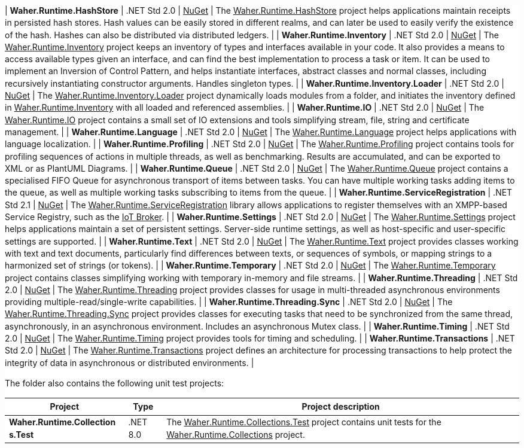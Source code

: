 | **Waher.Runtime.HashStore**           | .NET Std 2.0  | [NuGet](https://www.nuget.org/packages/Waher.Runtime.HashStore/)           | The [Waher.Runtime.HashStore](Runtime/Waher.Runtime.HashStore) project helps applications maintain receipts in persisted hash stores. Hash values can be easily stored in different realms, and can later be used to easily verify the existence of the hash. Hashes can also be distributed via distributed ledgers. |
| **Waher.Runtime.Inventory**           | .NET Std 2.0  | [NuGet](https://www.nuget.org/packages/Waher.Runtime.Inventory/)           | The [Waher.Runtime.Inventory](Runtime/Waher.Runtime.Inventory) project keeps an inventory of types and interfaces available in your code. It also provides a means to access available types given an interface, and can find the best implementation to process a task or item. It can be used to implement an Inversion of Control Pattern, and helps instantiate interfaces, abstract classes and normal classes, including recursively instantiating constructor arguments. Handles singleton types. |
| **Waher.Runtime.Inventory.Loader**    | .NET Std 2.0  | [NuGet](https://www.nuget.org/packages/Waher.Runtime.Inventory.Loader/)    | The [Waher.Runtime.Inventory.Loader](Runtime/Waher.Runtime.Inventory.Loader) project dynamically loads modules from a folder, and initiates the inventory defined in [Waher.Runtime.Inventory](Runtime/Waher.Runtime.Inventory) with all loaded and referenced assemblies. |
| **Waher.Runtime.IO**                  | .NET Std 2.0  | [NuGet](https://www.nuget.org/packages/Waher.Runtime.IO/)                  | The [Waher.Runtime.IO](Runtime/Waher.Runtime.IO) project contains a small set of IO extensions and tools simplifying stream, file, string and certificate management. |
| **Waher.Runtime.Language**            | .NET Std 2.0  | [NuGet](https://www.nuget.org/packages/Waher.Runtime.Language/)            | The [Waher.Runtime.Language](Runtime/Waher.Runtime.Language) project helps applications with language localization. |
| **Waher.Runtime.Profiling**           | .NET Std 2.0  | [NuGet](https://www.nuget.org/packages/Waher.Runtime.Profiling/)           | The [Waher.Runtime.Profiling](Runtime/Waher.Runtime.Profiling) project contains tools for profiling sequences of actions in multiple threads, as well as benchmarking. Results are accumulated, and can be exported to XML or as PlantUML Diagrams. |
| **Waher.Runtime.Queue**               | .NET Std 2.0  | [NuGet](https://www.nuget.org/packages/Waher.Runtime.Queue/)               | The [Waher.Runtime.Queue](Runtime/Waher.Runtime.Queue) project contains a specialised FIFO Queue for asynchronous transport of items between tasks. You can have multiple working tasks adding items to the queue, as well as multiple working tasks subscribing to items from the queue. |
| **Waher.Runtime.ServiceRegistration** | .NET Std 2.1  | [NuGet](https://www.nuget.org/packages/Waher.Runtime.ServiceRegistration/) | The [Waher.Runtime.ServiceRegistration](Runtime/Waher.Runtime.ServiceRegistration) library allows applications to register themselves with an XMPP-based Service Registry, such as the [IoT Broker](https://waher.se/Broker.md). |
| **Waher.Runtime.Settings**            | .NET Std 2.0  | [NuGet](https://www.nuget.org/packages/Waher.Runtime.Settings/)            | The [Waher.Runtime.Settings](Runtime/Waher.Runtime.Settings) project helps applications maintain a set of persistent settings. Server-side runtime settings, as well as host-specific and user-specific settings are supported. |
| **Waher.Runtime.Text**                | .NET Std 2.0  | [NuGet](https://www.nuget.org/packages/Waher.Runtime.Text/)                | The [Waher.Runtime.Text](Runtime/Waher.Runtime.Text) project provides classes working with text and text documents, particularly find differences between texts, or sequences of symbols, or mapping strings to a harmonized set of strings (or tokens). |
| **Waher.Runtime.Temporary**           | .NET Std 2.0  | [NuGet](https://www.nuget.org/packages/Waher.Runtime.Temporary/)           | The [Waher.Runtime.Temporary](Runtime/Waher.Runtime.Temporary) project contains classes simplifying working with temporary in-memory and file streams. |
| **Waher.Runtime.Threading**           | .NET Std 2.0  | [NuGet](https://www.nuget.org/packages/Waher.Runtime.Threading/)           | The [Waher.Runtime.Threading](Runtime/Waher.Runtime.Threading) project provides classes for usage in multi-threaded asynchronous environments providing multiple-read/single-write capabilities. |
| **Waher.Runtime.Threading.Sync**      | .NET Std 2.0  | [NuGet](https://www.nuget.org/packages/Waher.Runtime.Threading.Sync/)      | The [Waher.Runtime.Threading.Sync](Runtime/Waher.Runtime.Threading.Sync) project provides classes for executing tasks that need to be synchronized from the same thread, asynchronously, in an asynchronous environment. Includes an asynchronous Mutex class. |
| **Waher.Runtime.Timing**              | .NET Std 2.0  | [NuGet](https://www.nuget.org/packages/Waher.Runtime.Timing/)              | The [Waher.Runtime.Timing](Runtime/Waher.Runtime.Timing) project provides tools for timing and scheduling. |
| **Waher.Runtime.Transactions**        | .NET Std 2.0  | [NuGet](https://www.nuget.org/packages/Waher.Runtime.Transactions/)        | The [Waher.Runtime.Transactions](Runtime/Waher.Runtime.Transactions) project defines an architecture for processing transactions to help protect the integrity of data in asynchronous or distributed environments. |

The folder also contains the following unit test projects:

| Project                            | Type     | Project description |
|------------------------------------|----------|---------------------|
| **Waher.Runtime.Collections.Test** | .NET 8.0 | The [Waher.Runtime.Collections.Test](Runtime/Waher.Runtime.Collections.Test) project contains unit tests for the [Waher.Runtime.Collections](Runtime/Waher.Runtime.Collections) project. |